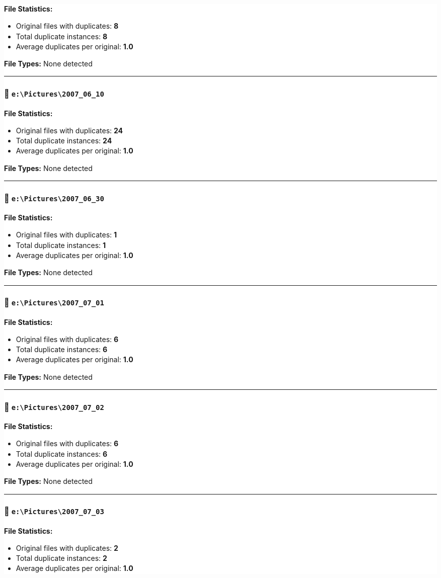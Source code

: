 **File Statistics:**
- Original files with duplicates: **8**
- Total duplicate instances: **8**
- Average duplicates per original: **1.0**

**File Types:** None detected

---

### 📁 `e:\Pictures\2007_06_10`

**File Statistics:**
- Original files with duplicates: **24**
- Total duplicate instances: **24**
- Average duplicates per original: **1.0**

**File Types:** None detected

---

### 📁 `e:\Pictures\2007_06_30`

**File Statistics:**
- Original files with duplicates: **1**
- Total duplicate instances: **1**
- Average duplicates per original: **1.0**

**File Types:** None detected

---

### 📁 `e:\Pictures\2007_07_01`

**File Statistics:**
- Original files with duplicates: **6**
- Total duplicate instances: **6**
- Average duplicates per original: **1.0**

**File Types:** None detected

---

### 📁 `e:\Pictures\2007_07_02`

**File Statistics:**
- Original files with duplicates: **6**
- Total duplicate instances: **6**
- Average duplicates per original: **1.0**

**File Types:** None detected

---

### 📁 `e:\Pictures\2007_07_03`

**File Statistics:**
- Original files with duplicates: **2**
- Total duplicate instances: **2**
- Average duplicates per original: **1.0**
